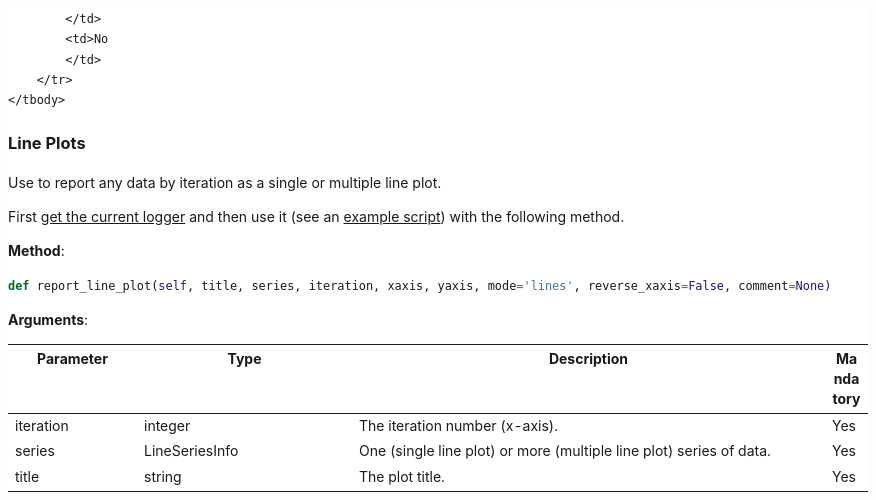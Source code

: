             </td>
            <td>No
            </td>
        </tr>
    </tbody>
</table>


### Line Plots

Use to report any data by iteration as a single or multiple line plot.

First [get the current logger](#get-the-current-logger) and then use it (see an [example script](https://github.com/allegroai/trains/blob/master/examples/manual_reporting.py)) with the following method.

**Method**:

```python
def report_line_plot(self, title, series, iteration, xaxis, yaxis, mode='lines', reverse_xaxis=False, comment=None)
```

**Arguments**:

<table width="100%">
    <thead>
        <tr>
            <th width="15%">Parameter
            </th>
            <th width="25%">Type
            </th>
            <th width="55%">Description
            </th>
            <th width="5%">Mandatory
            </th>
        </tr>
    </thead>
    <tbody>
        <tr>
            <td>iteration
            </td>
            <td>integer
            </td>
            <td>The iteration number (x-axis).
            </td>
            <td>Yes
            </td>
        </tr>
        <tr>
            <td>series
            </td>
            <td>LineSeriesInfo
            </td>
            <td>One (single line plot) or more (multiple line plot) series of data.
            </td>
            <td>Yes
            </td>
        </tr>
        <tr>
            <td>title
            </td>
            <td>string
            </td>
            <td>The plot title.
            </td>
            <td>Yes